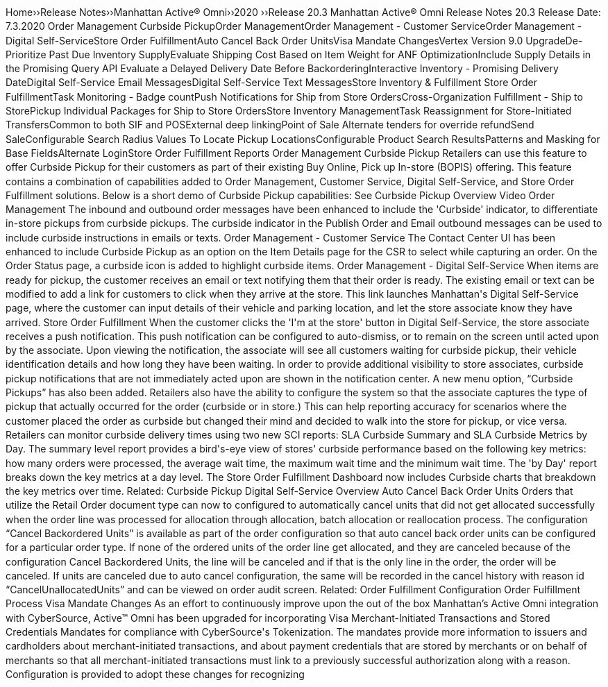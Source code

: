Home››Release Notes››Manhattan Active® Omni››2020 ››Release 20.3 Manhattan Active® Omni Release Notes 20.3 Release Date: 7.3.2020 Order Management Curbside PickupOrder ManagementOrder Management - Customer ServiceOrder Management - Digital Self-ServiceStore Order FulfillmentAuto Cancel Back Order UnitsVisa Mandate ChangesVertex Version 9.0 UpgradeDe-Prioritize Past Due Inventory SupplyEvaluate Shipping Cost Based on Item Weight for ANF OptimizationInclude Supply Details in the Promising Query API Evaluate a Delayed Delivery Date Before BackorderingInteractive Inventory - Promising Delivery DateDigital Self-Service Email MessagesDigital Self-Service Text MessagesStore Inventory & Fulfillment Store Order FulfillmentTask Monitoring - Badge countPush Notifications for Ship from Store OrdersCross-Organization Fulfillment - Ship to StorePickup Individual Packages for Ship to Store OrdersStore Inventory ManagementTask Reassignment for Store-Initiated TransfersCommon to both SIF and POSExternal deep linkingPoint of Sale Alternate tenders for override refundSend SaleConfigurable Search Radius Values To Locate Pickup LocationsConfigurable Product Search ResultsPatterns and Masking for Base FieldsAlternate LoginStore Order Fulfillment Reports Order Management Curbside Pickup Retailers can use this feature to offer Curbside Pickup for their customers as part of their existing Buy Online, Pick up In-store (BOPIS) offering. This feature contains a combination of capabilities added to Order Management, Customer Service, Digital Self-Service, and Store Order Fulfillment solutions. Below is a short demo of Curbside Pickup capabilities: See Curbside Pickup Overview Video Order Management The inbound and outbound order messages have been enhanced to include the 'Curbside' indicator, to differentiate in-store pickups from curbside pickups. The curbside indicator in the Publish Order and Email outbound messages can be used to include curbside instructions in emails or texts. Order Management - Customer Service The Contact Center UI has been enhanced to include Curbside Pickup as an option on the Item Details page for the CSR to select while capturing an order. On the Order Status page, a curbside icon is added to highlight curbside items. Order Management - Digital Self-Service When items are ready for pickup, the customer receives an email or text notifying them that their order is ready. The existing email or text can be modified to add a link for customers to click when they arrive at the store. This link launches Manhattan's Digital Self-Service page, where the customer can input details of their vehicle and parking location, and let the store associate know they have arrived. Store Order Fulfillment When the customer clicks the 'I'm at the store' button in Digital Self-Service, the store associate receives a push notification. This push notification can be configured to auto-dismiss, or to remain on the screen until acted upon by the associate. Upon viewing the notification, the associate will see all customers waiting for curbside pickup, their vehicle identification details and how long they have been waiting. In order to provide additional visibility to store associates, curbside pickup notifications that are not immediately acted upon are shown in the notification center. A new menu option, “Curbside Pickups” has also been added. Retailers also have the ability to configure the system so that the associate captures the type of pickup that actually occurred for the order (curbside or in store.) This can help reporting accuracy for scenarios where the customer placed the order as curbside but changed their mind and decided to walk into the store for pickup, or vice versa. Retailers can monitor curbside delivery times using two new SCI reports: SLA Curbside Summary and SLA Curbside Metrics by Day. The summary level report provides a bird's-eye view of stores' curbside performance based on the following key metrics: how many orders were processed, the average wait time, the maximum wait time and the minimum wait time. The 'by Day' report breaks down the key metrics at a day level. The Store Order Fulfillment Dashboard now includes Curbside charts that breakdown the key metrics over time. Related: Curbside Pickup Digital Self-Service Overview Auto Cancel Back Order Units Orders that utilize the Retail Order document type can now to configured to automatically cancel units that did not get allocated successfully when the order line was processed for allocation through allocation, batch allocation or reallocation process. The configuration “Cancel Backordered Units” is available as part of the order configuration so that auto cancel back order units can be configured for a particular order type. If none of the ordered units of the order line get allocated, and they are canceled because of the configuration Cancel Backordered Units, the line will be canceled and if that is the only line in the order, the order will be canceled. If units are canceled due to auto cancel configuration, the same will be recorded in the cancel history with reason id “CancelUnallocatedUnits” and can be viewed on order audit screen. Related: Order Fulfillment Configuration Order Fulfillment Process Visa Mandate Changes As an effort to continuously improve upon the out of the box Manhattan’s Active Omni integration with CyberSource, Active™ Omni has been upgraded for incorporating Visa Merchant-Initiated Transactions and Stored Credentials Mandates for compliance with CyberSource's Tokenization. The mandates provide more information to issuers and cardholders about merchant-initiated transactions, and about payment credentials that are stored by merchants or on behalf of merchants so that all merchant-initiated transactions must link to a previously successful authorization along with a reason. Configuration is provided to adopt these changes for recognizing